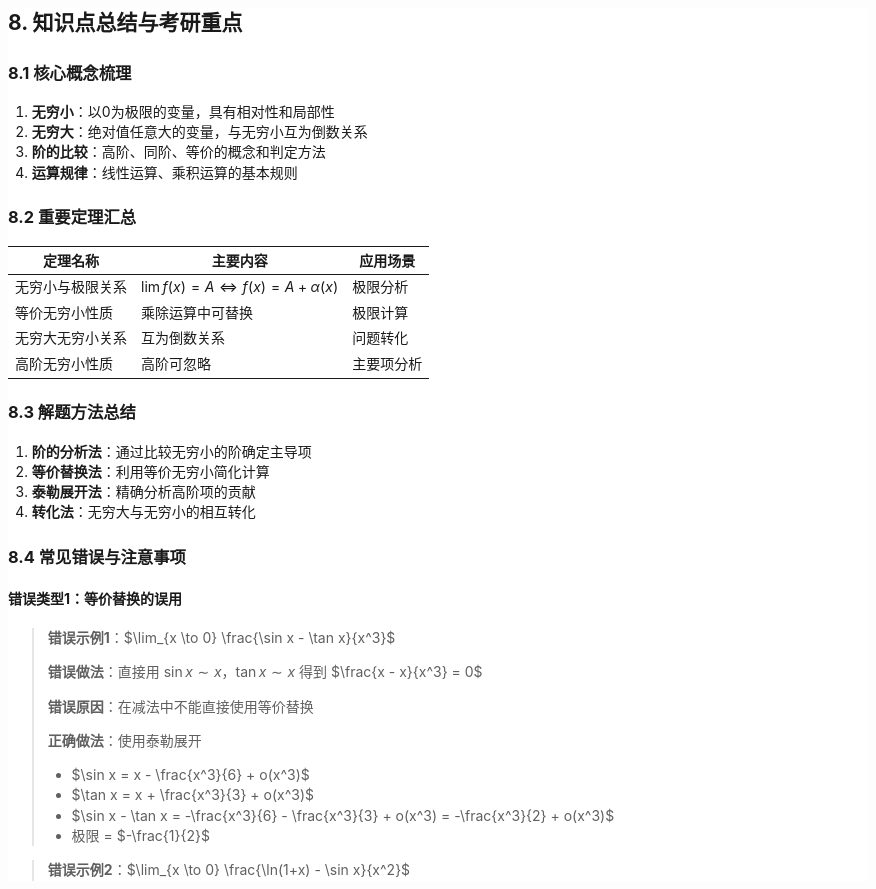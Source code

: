 
## 8. 知识点总结与考研重点

### 8.1 核心概念梳理

1. **无穷小**：以0为极限的变量，具有相对性和局部性
2. **无穷大**：绝对值任意大的变量，与无穷小互为倒数关系
3. **阶的比较**：高阶、同阶、等价的概念和判定方法
4. **运算规律**：线性运算、乘积运算的基本规则

### 8.2 重要定理汇总

| 定理名称 | 主要内容 | 应用场景 |
|---------|----------|----------|
| 无穷小与极限关系 | $\lim f(x) = A \Leftrightarrow f(x) = A + \alpha(x)$ | 极限分析 |
| 等价无穷小性质 | 乘除运算中可替换 | 极限计算 |
| 无穷大无穷小关系 | 互为倒数关系 | 问题转化 |
| 高阶无穷小性质 | 高阶可忽略 | 主要项分析 |

### 8.3 解题方法总结

1. **阶的分析法**：通过比较无穷小的阶确定主导项
2. **等价替换法**：利用等价无穷小简化计算
3. **泰勒展开法**：精确分析高阶项的贡献
4. **转化法**：无穷大与无穷小的相互转化

### 8.4 常见错误与注意事项

#### 错误类型1：等价替换的误用

> **错误示例1**：$\lim_{x \to 0} \frac{\sin x - \tan x}{x^3}$
> 
> **错误做法**：直接用 $\sin x \sim x$，$\tan x \sim x$ 得到 $\frac{x - x}{x^3} = 0$
> 
> **错误原因**：在减法中不能直接使用等价替换
> 
> **正确做法**：使用泰勒展开
> - $\sin x = x - \frac{x^3}{6} + o(x^3)$
> - $\tan x = x + \frac{x^3}{3} + o(x^3)$
> - $\sin x - \tan x = -\frac{x^3}{6} - \frac{x^3}{3} + o(x^3) = -\frac{x^3}{2} + o(x^3)$
> - 极限 = $-\frac{1}{2}$

> **错误示例2**：$\lim_{x \to 0} \frac{\ln(1+x) - \sin x}{x^2}$
> 
